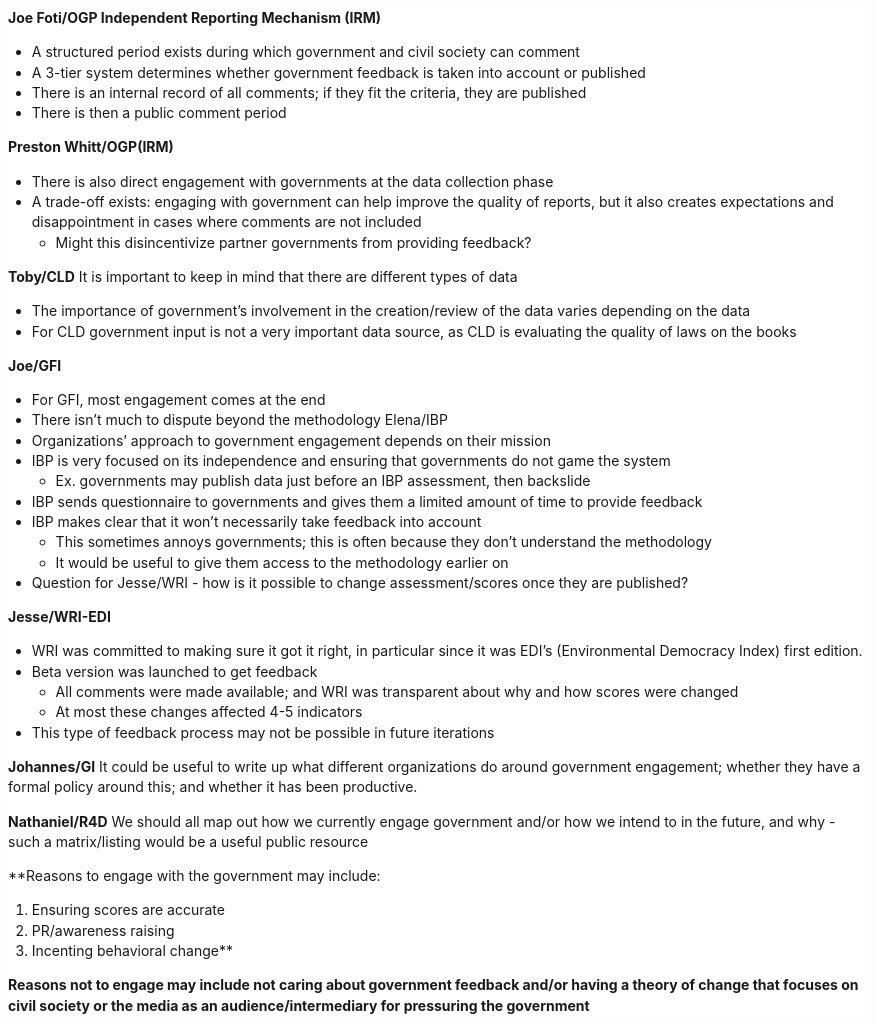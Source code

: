 **Joe Foti/OGP Independent Reporting Mechanism (IRM)**
- A structured period exists during which government and civil society can comment
- A 3-tier system determines whether government feedback is taken into account or published
- There is an internal record of all comments; if they fit the criteria, they are published 
- There is then a public comment period 

**Preston Whitt/OGP(IRM)**
- There is also direct engagement with governments at the data collection phase 
- A trade-off exists: engaging with government can help improve the quality of reports, but it also creates expectations and disappointment in cases where comments are not included
	- Might this disincentivize partner governments from providing feedback?

**Toby/CLD** 
It is important to keep in mind that there are different types of data
- The importance of government’s involvement in the creation/review of the data varies depending on the data 
- For CLD government input is not a very important data source, as CLD is evaluating the quality of laws on the books 

**Joe/GFI**
- For GFI, most engagement comes at the end
- There isn’t much to dispute beyond the methodology 
Elena/IBP
- Organizations’ approach to government engagement depends on their mission
- IBP is very focused on its independence and ensuring that governments do not game the system
	- Ex. governments may publish data just before an IBP assessment, then backslide
- IBP sends questionnaire to governments and gives them a limited amount of time to provide feedback 
- IBP makes clear that it won’t necessarily take feedback into account
	- This sometimes annoys governments; this is often because they don’t understand the methodology
	- It would be useful to give them access to the methodology earlier on
- Question for Jesse/WRI - how is it possible to change assessment/scores once they are published? 

**Jesse/WRI-EDI**
- WRI was committed to making sure it got it right, in particular since it was EDI’s (Environmental Democracy Index) first edition.
- Beta version was launched to get feedback
	- All comments were made available; and WRI was transparent about why and how scores were changed 
	- At most these changes affected 4-5 indicators  
- This type of feedback process may not be possible in future iterations  

**Johannes/GI**
It could be useful to write up what different organizations do around government engagement; whether they have a formal policy around this; and whether it has been productive.

**Nathaniel/R4D** 
We should all map out how we currently engage government and/or how we intend to in the future, and why - such a matrix/listing would be a useful public resource

**Reasons to engage with the government may include:
1.	Ensuring scores are accurate
2.	PR/awareness raising
3.	Incenting behavioral change**

**Reasons not to engage may include not caring about government feedback and/or having a theory of change that focuses on civil society or the media as an audience/intermediary for pressuring the government**
